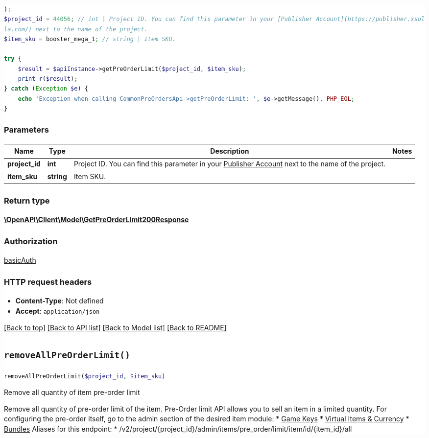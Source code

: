 ```php
);
$project_id = 44056; // int | Project ID. You can find this parameter in your [Publisher Account](https://publisher.xsolla.com/) next to the name of the project.
$item_sku = booster_mega_1; // string | Item SKU.

try {
    $result = $apiInstance->getPreOrderLimit($project_id, $item_sku);
    print_r($result);
} catch (Exception $e) {
    echo 'Exception when calling CommonPreOrdersApi->getPreOrderLimit: ', $e->getMessage(), PHP_EOL;
}
```

### Parameters

| Name | Type | Description  | Notes |
| ------------- | ------------- | ------------- | ------------- |
| **project_id** | **int**| Project ID. You can find this parameter in your [Publisher Account](https://publisher.xsolla.com/) next to the name of the project. | |
| **item_sku** | **string**| Item SKU. | |

### Return type

[**\OpenAPI\Client\Model\GetPreOrderLimit200Response**](../Model/GetPreOrderLimit200Response.md)

### Authorization

[basicAuth](../../README.md#basicAuth)

### HTTP request headers

- **Content-Type**: Not defined
- **Accept**: `application/json`

[[Back to top]](#) [[Back to API list]](../../README.md#endpoints)
[[Back to Model list]](../../README.md#models)
[[Back to README]](../../README.md)

## `removeAllPreOrderLimit()`

```php
removeAllPreOrderLimit($project_id, $item_sku)
```

Remove all quantity of item pre-order limit

Remove all quantity of pre-order limit of the item.  Pre-Order limit API allows you to sell an item in a limited quantity. For configuring the pre-order itself, go to the admin section of the desired item module: * [Game Keys](https://developers.xsolla.com/api/shop-builder/operation/admin-create-game/) * [Virtual Items & Currency](https://developers.xsolla.com/api/shop-builder/operation/admin-get-virtual-items-list/) * [Bundles](https://developers.xsolla.com/api/shop-builder/operation/admin-get-bundle-list/)  Aliases for this endpoint: * /v2/project/{project_id}/admin/items/pre_order/limit/item/id/{item_id}/all
